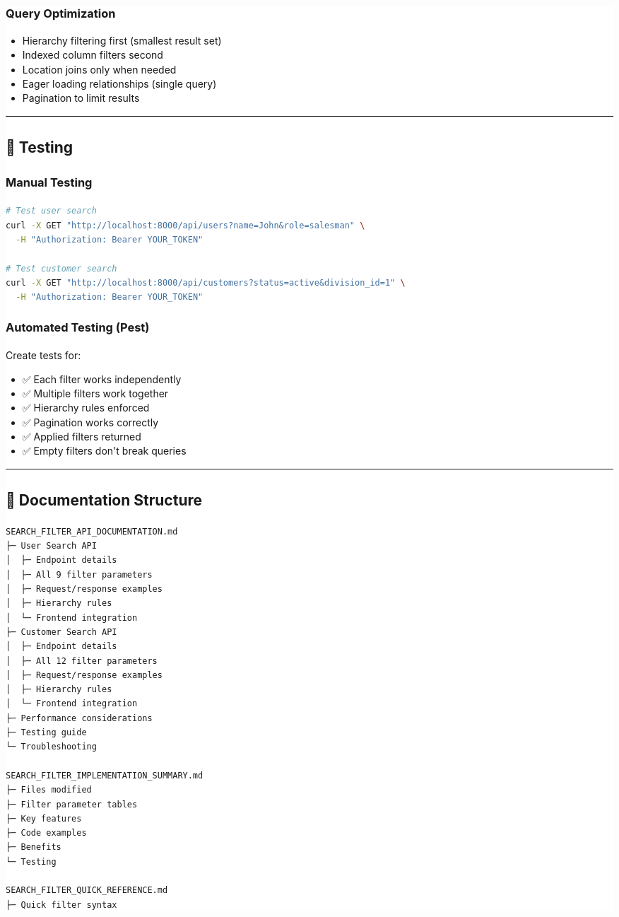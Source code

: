 ### Query Optimization
- Hierarchy filtering first (smallest result set)
- Indexed column filters second
- Location joins only when needed
- Eager loading relationships (single query)
- Pagination to limit results

---

## 🧪 Testing

### Manual Testing
```bash
# Test user search
curl -X GET "http://localhost:8000/api/users?name=John&role=salesman" \
  -H "Authorization: Bearer YOUR_TOKEN"

# Test customer search
curl -X GET "http://localhost:8000/api/customers?status=active&division_id=1" \
  -H "Authorization: Bearer YOUR_TOKEN"
```

### Automated Testing (Pest)
Create tests for:
- ✅ Each filter works independently
- ✅ Multiple filters work together
- ✅ Hierarchy rules enforced
- ✅ Pagination works correctly
- ✅ Applied filters returned
- ✅ Empty filters don't break queries

---

## 📖 Documentation Structure

```
SEARCH_FILTER_API_DOCUMENTATION.md
├─ User Search API
│  ├─ Endpoint details
│  ├─ All 9 filter parameters
│  ├─ Request/response examples
│  ├─ Hierarchy rules
│  └─ Frontend integration
├─ Customer Search API
│  ├─ Endpoint details
│  ├─ All 12 filter parameters
│  ├─ Request/response examples
│  ├─ Hierarchy rules
│  └─ Frontend integration
├─ Performance considerations
├─ Testing guide
└─ Troubleshooting

SEARCH_FILTER_IMPLEMENTATION_SUMMARY.md
├─ Files modified
├─ Filter parameter tables
├─ Key features
├─ Code examples
├─ Benefits
└─ Testing

SEARCH_FILTER_QUICK_REFERENCE.md
├─ Quick filter syntax
```